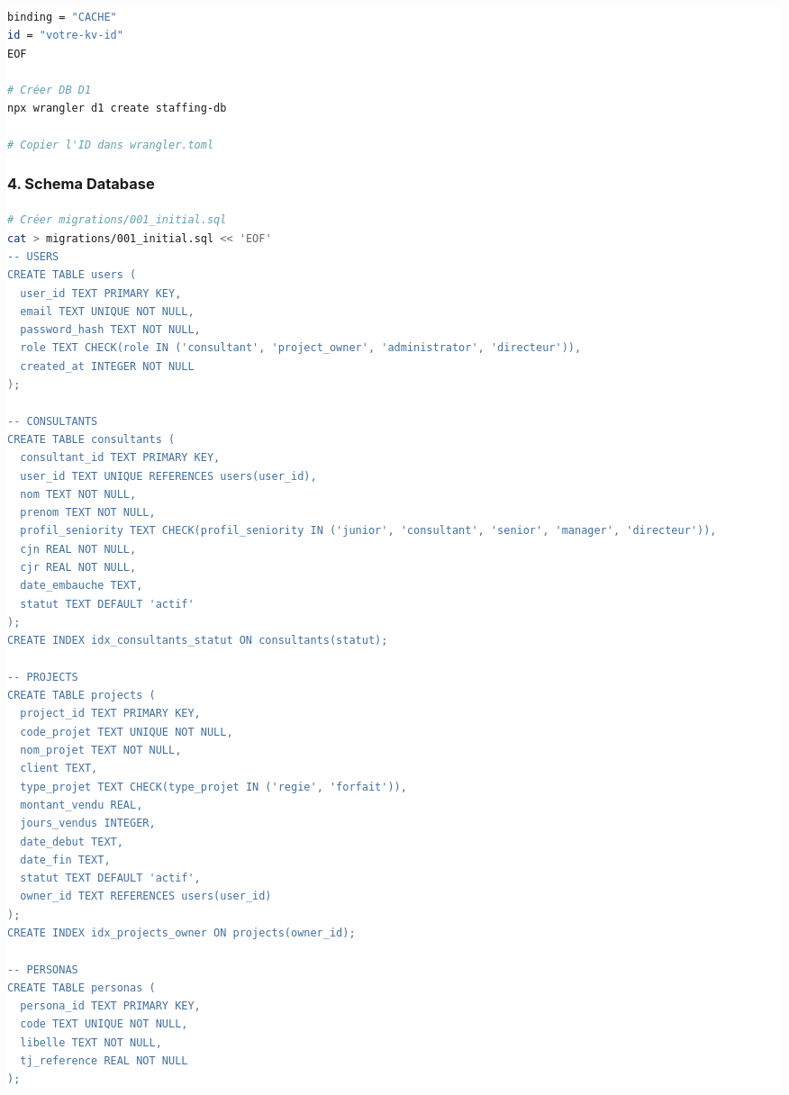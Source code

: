```bash
binding = "CACHE"
id = "votre-kv-id"
EOF

# Créer DB D1
npx wrangler d1 create staffing-db

# Copier l'ID dans wrangler.toml
```

### 4. Schema Database

```bash
# Créer migrations/001_initial.sql
cat > migrations/001_initial.sql << 'EOF'
-- USERS
CREATE TABLE users (
  user_id TEXT PRIMARY KEY,
  email TEXT UNIQUE NOT NULL,
  password_hash TEXT NOT NULL,
  role TEXT CHECK(role IN ('consultant', 'project_owner', 'administrator', 'directeur')),
  created_at INTEGER NOT NULL
);

-- CONSULTANTS
CREATE TABLE consultants (
  consultant_id TEXT PRIMARY KEY,
  user_id TEXT UNIQUE REFERENCES users(user_id),
  nom TEXT NOT NULL,
  prenom TEXT NOT NULL,
  profil_seniority TEXT CHECK(profil_seniority IN ('junior', 'consultant', 'senior', 'manager', 'directeur')),
  cjn REAL NOT NULL,
  cjr REAL NOT NULL,
  date_embauche TEXT,
  statut TEXT DEFAULT 'actif'
);
CREATE INDEX idx_consultants_statut ON consultants(statut);

-- PROJECTS
CREATE TABLE projects (
  project_id TEXT PRIMARY KEY,
  code_projet TEXT UNIQUE NOT NULL,
  nom_projet TEXT NOT NULL,
  client TEXT,
  type_projet TEXT CHECK(type_projet IN ('regie', 'forfait')),
  montant_vendu REAL,
  jours_vendus INTEGER,
  date_debut TEXT,
  date_fin TEXT,
  statut TEXT DEFAULT 'actif',
  owner_id TEXT REFERENCES users(user_id)
);
CREATE INDEX idx_projects_owner ON projects(owner_id);

-- PERSONAS
CREATE TABLE personas (
  persona_id TEXT PRIMARY KEY,
  code TEXT UNIQUE NOT NULL,
  libelle TEXT NOT NULL,
  tj_reference REAL NOT NULL
);

```